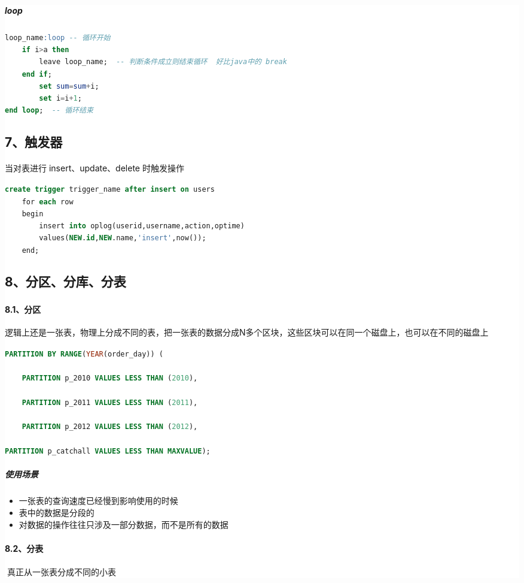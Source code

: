 ##### loop

```sql
loop_name:loop -- 循环开始
	if i>a then 
		leave loop_name;  -- 判断条件成立则结束循环  好比java中的 break
    end if;
        set sum=sum+i;
        set i=i+1;
end loop;  -- 循环结束
```



## 7、触发器

 当对表进行 insert、update、delete 时触发操作

```sql
create trigger trigger_name after insert on users
    for each row 
    begin 
        insert into oplog(userid,username,action,optime)
        values(NEW.id,NEW.name,'insert',now());
    end;
```

## 8、分区、分库、分表

#### 8.1、分区

​	逻辑上还是一张表，物理上分成不同的表，把一张表的数据分成N多个区块，这些区块可以在同一个磁盘上，也可以在不同的磁盘上

```SQL
PARTITION BY RANGE(YEAR(order_day)) (

    PARTITION p_2010 VALUES LESS THAN (2010),

    PARTITION p_2011 VALUES LESS THAN (2011),

    PARTITION p_2012 VALUES LESS THAN (2012),

PARTITION p_catchall VALUES LESS THAN MAXVALUE);
```

##### 使用场景

- 一张表的查询速度已经慢到影响使用的时候
- 表中的数据是分段的
- 对数据的操作往往只涉及一部分数据，而不是所有的数据

#### 8.2、分表

​	真正从一张表分成不同的小表
